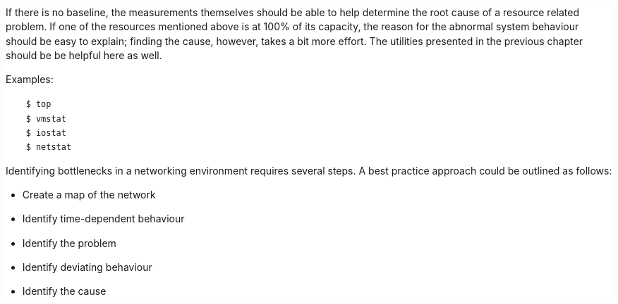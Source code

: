 If there is no baseline, the measurements themselves should be able to
help determine the root cause of a resource related problem. If one of
the resources mentioned above is at 100% of its capacity, the reason
for the abnormal system behaviour should be easy to explain; finding the
cause, however, takes a bit more effort. The utilities presented in the
previous chapter should be be helpful here as well.

Examples:

        $ top
        $ vmstat
        $ iostat
        $ netstat
                

Identifying bottlenecks in a networking environment requires several
steps. A best practice approach could be outlined as follows:

-   Create a map of the network

-   Identify time-dependent behaviour

-   Identify the problem

-   Identify deviating behaviour

-   Identify the cause
